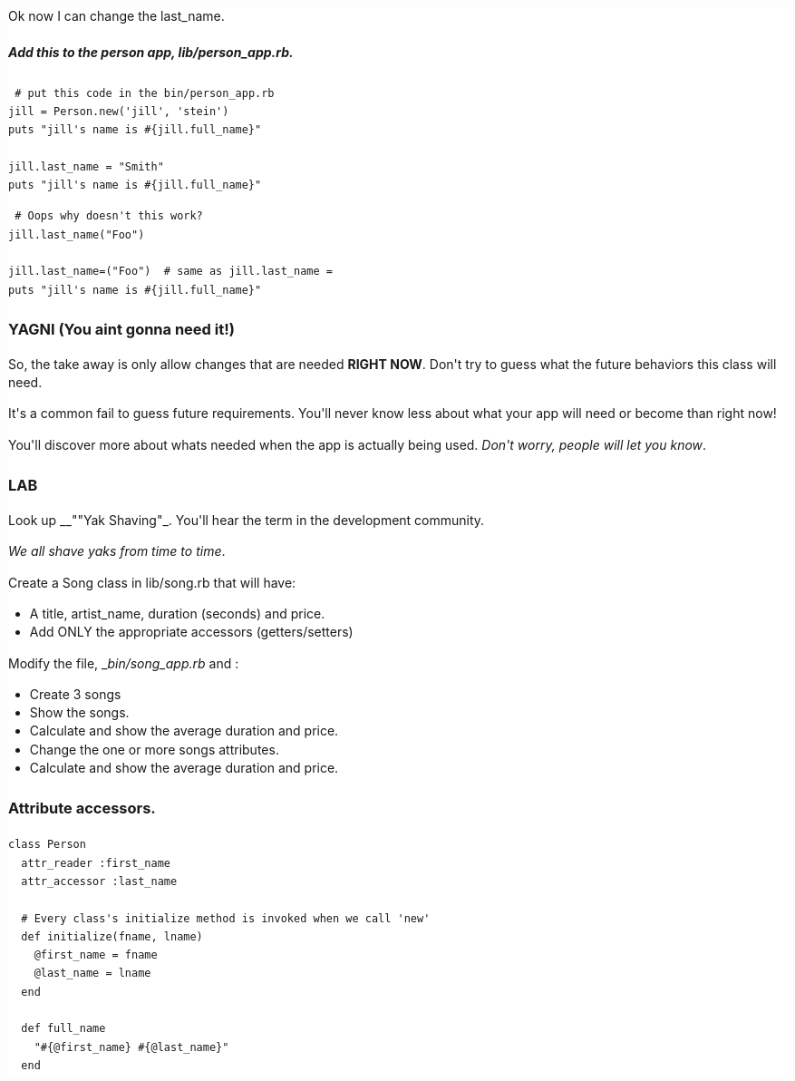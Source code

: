 Ok now I can change the last_name.
##### Add this to the person app, lib/person_app.rb.

```
 # put this code in the bin/person_app.rb
jill = Person.new('jill', 'stein')
puts "jill's name is #{jill.full_name}"

jill.last_name = "Smith"
puts "jill's name is #{jill.full_name}"
```



```
 # Oops why doesn't this work?
jill.last_name("Foo")
 
jill.last_name=("Foo")  # same as jill.last_name =
puts "jill's name is #{jill.full_name}"
```

### YAGNI (You aint gonna need it!)

So, the take away is only allow changes that are needed __RIGHT NOW__. Don't try to guess what the future behaviors this class will need. 

It's a common fail to guess future requirements. You'll never know less about what your app will need or become than right now!

You'll discover more about whats needed when the app is actually being used. _Don't worry, people will let you know_.


### LAB 

Look up __""Yak Shaving"_. You'll hear the term in the development community.  

_We all shave yaks from time to time_.  

Create a Song class in lib/song.rb that will have:

* A title, artist_name, duration (seconds) and price.
* Add ONLY the appropriate accessors (getters/setters)

Modify the file, __bin/song_app.rb_ and :  
* Create 3 songs  
* Show the songs.  
* Calculate and show the average duration and price.  
* Change the one or more songs attributes.  
* Calculate and show the average duration and price.  



### Attribute accessors.  

```
class Person
  attr_reader :first_name
  attr_accessor :last_name

  # Every class's initialize method is invoked when we call 'new'
  def initialize(fname, lname)
    @first_name = fname
    @last_name = lname
  end

  def full_name
    "#{@first_name} #{@last_name}"
  end

```